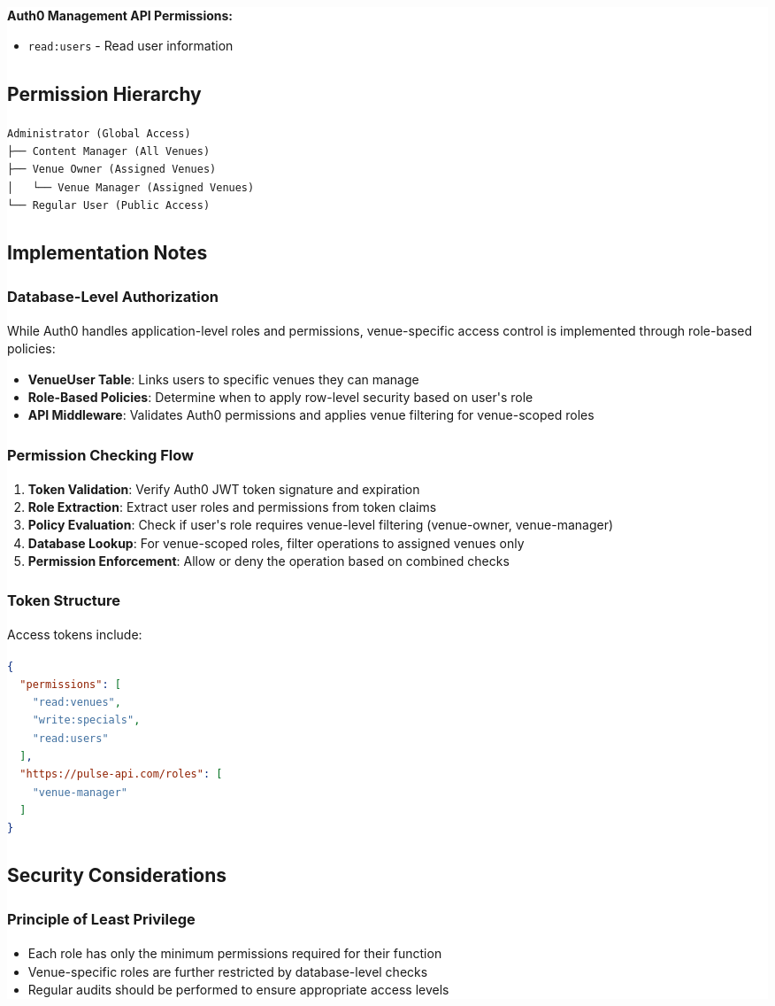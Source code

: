 **Auth0 Management API Permissions:**
- `read:users` - Read user information

## Permission Hierarchy

```
Administrator (Global Access)
├── Content Manager (All Venues)
├── Venue Owner (Assigned Venues)
│   └── Venue Manager (Assigned Venues)
└── Regular User (Public Access)
```

## Implementation Notes

### Database-Level Authorization
While Auth0 handles application-level roles and permissions, venue-specific access control is implemented through role-based policies:

- **VenueUser Table**: Links users to specific venues they can manage
- **Role-Based Policies**: Determine when to apply row-level security based on user's role
- **API Middleware**: Validates Auth0 permissions and applies venue filtering for venue-scoped roles

### Permission Checking Flow
1. **Token Validation**: Verify Auth0 JWT token signature and expiration
2. **Role Extraction**: Extract user roles and permissions from token claims
3. **Policy Evaluation**: Check if user's role requires venue-level filtering (venue-owner, venue-manager)
4. **Database Lookup**: For venue-scoped roles, filter operations to assigned venues only
5. **Permission Enforcement**: Allow or deny the operation based on combined checks

### Token Structure
Access tokens include:
```json
{
  "permissions": [
    "read:venues",
    "write:specials",
    "read:users"
  ],
  "https://pulse-api.com/roles": [
    "venue-manager"
  ]
}
```

## Security Considerations

### Principle of Least Privilege
- Each role has only the minimum permissions required for their function
- Venue-specific roles are further restricted by database-level checks
- Regular audits should be performed to ensure appropriate access levels
